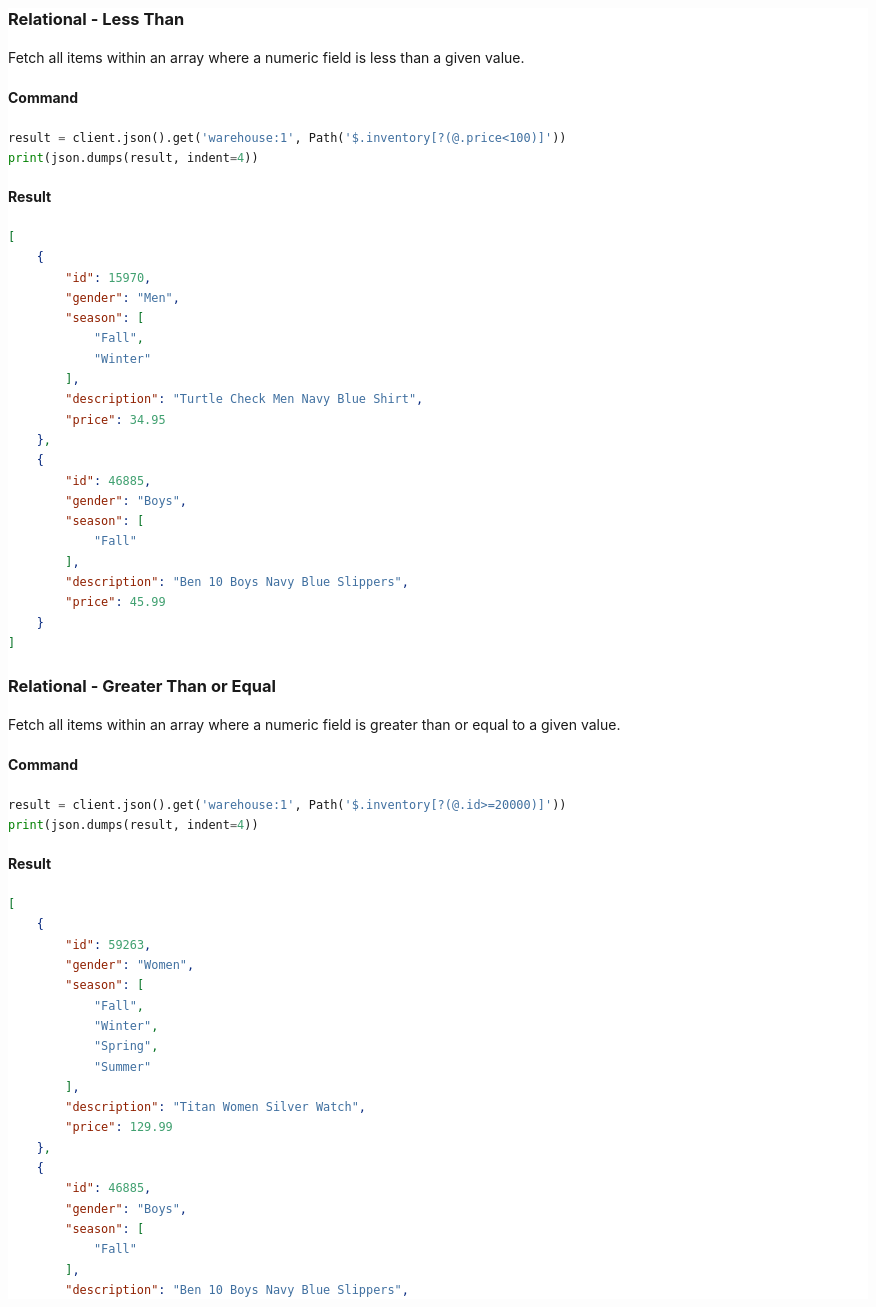 ### Relational - Less Than <a name="lessthan"></a>
Fetch all items within an array where a numeric field is less than a given value.
#### Command
```python
result = client.json().get('warehouse:1', Path('$.inventory[?(@.price<100)]'))
print(json.dumps(result, indent=4)) 
```
#### Result
```json
[
    {
        "id": 15970,
        "gender": "Men",
        "season": [
            "Fall",
            "Winter"
        ],
        "description": "Turtle Check Men Navy Blue Shirt",
        "price": 34.95
    },
    {
        "id": 46885,
        "gender": "Boys",
        "season": [
            "Fall"
        ],
        "description": "Ben 10 Boys Navy Blue Slippers",
        "price": 45.99
    }
]
```

### Relational - Greater Than or Equal <a name="greaterthan"></a>
Fetch all items within an array where a numeric field is greater than or equal to a given value.
#### Command
```python
result = client.json().get('warehouse:1', Path('$.inventory[?(@.id>=20000)]'))
print(json.dumps(result, indent=4)) 
```
#### Result
```json
[
    {
        "id": 59263,
        "gender": "Women",
        "season": [
            "Fall",
            "Winter",
            "Spring",
            "Summer"
        ],
        "description": "Titan Women Silver Watch",
        "price": 129.99
    },
    {
        "id": 46885,
        "gender": "Boys",
        "season": [
            "Fall"
        ],
        "description": "Ben 10 Boys Navy Blue Slippers",
```